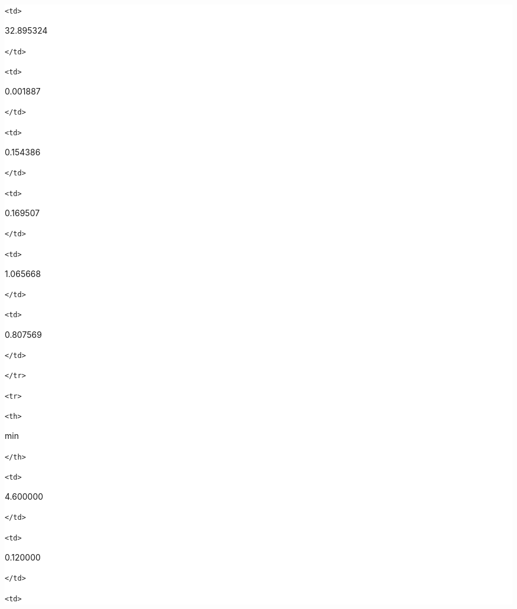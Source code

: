 ```{=html}
<td>
```
32.895324
```{=html}
</td>
```
```{=html}
<td>
```
0.001887
```{=html}
</td>
```
```{=html}
<td>
```
0.154386
```{=html}
</td>
```
```{=html}
<td>
```
0.169507
```{=html}
</td>
```
```{=html}
<td>
```
1.065668
```{=html}
</td>
```
```{=html}
<td>
```
0.807569
```{=html}
</td>
```
```{=html}
</tr>
```
```{=html}
<tr>
```
```{=html}
<th>
```
min
```{=html}
</th>
```
```{=html}
<td>
```
4.600000
```{=html}
</td>
```
```{=html}
<td>
```
0.120000
```{=html}
</td>
```
```{=html}
<td>
```